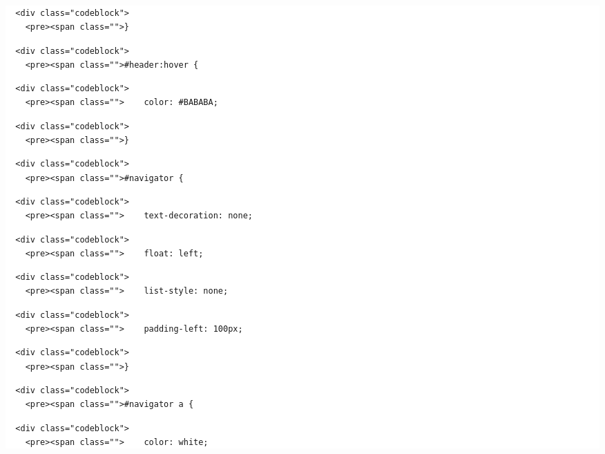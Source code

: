       <div class="codeblock">
        <pre><span class="">}
</span></pre>
      </div>
      
      <div class="codeblock">
        <pre><span class="">#header:hover {
</span></pre>
      </div>
      
      <div class="codeblock">
        <pre><span class="">    color: #BABABA;
</span></pre>
      </div>
      
      <div class="codeblock">
        <pre><span class="">}
</span></pre>
      </div>
      
      <div class="codeblock">
        <pre><span class="">#navigator {
</span></pre>
      </div>
      
      <div class="codeblock">
        <pre><span class="">    text-decoration: none;
</span></pre>
      </div>
      
      <div class="codeblock">
        <pre><span class="">    float: left;
</span></pre>
      </div>
      
      <div class="codeblock">
        <pre><span class="">    list-style: none;
</span></pre>
      </div>
      
      <div class="codeblock">
        <pre><span class="">    padding-left: 100px;
</span></pre>
      </div>
      
      <div class="codeblock">
        <pre><span class="">}
</span></pre>
      </div>
      
      <div class="codeblock">
        <pre><span class="">#navigator a {
</span></pre>
      </div>
      
      <div class="codeblock">
        <pre><span class="">    color: white;
</span></pre>
      </div>
      